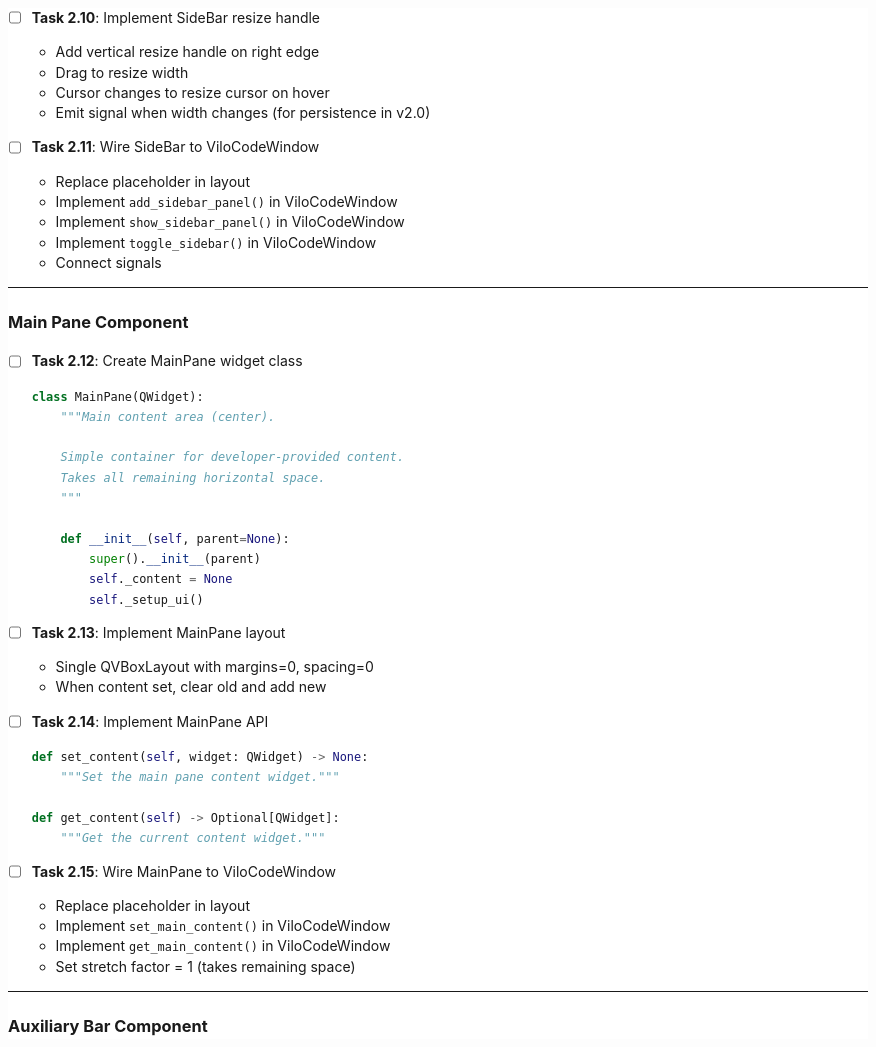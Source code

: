 - [ ] **Task 2.10**: Implement SideBar resize handle
  - Add vertical resize handle on right edge
  - Drag to resize width
  - Cursor changes to resize cursor on hover
  - Emit signal when width changes (for persistence in v2.0)

- [ ] **Task 2.11**: Wire SideBar to ViloCodeWindow
  - Replace placeholder in layout
  - Implement `add_sidebar_panel()` in ViloCodeWindow
  - Implement `show_sidebar_panel()` in ViloCodeWindow
  - Implement `toggle_sidebar()` in ViloCodeWindow
  - Connect signals

---

### Main Pane Component

- [ ] **Task 2.12**: Create MainPane widget class
  ```python
  class MainPane(QWidget):
      """Main content area (center).

      Simple container for developer-provided content.
      Takes all remaining horizontal space.
      """

      def __init__(self, parent=None):
          super().__init__(parent)
          self._content = None
          self._setup_ui()
  ```

- [ ] **Task 2.13**: Implement MainPane layout
  - Single QVBoxLayout with margins=0, spacing=0
  - When content set, clear old and add new

- [ ] **Task 2.14**: Implement MainPane API
  ```python
  def set_content(self, widget: QWidget) -> None:
      """Set the main pane content widget."""

  def get_content(self) -> Optional[QWidget]:
      """Get the current content widget."""
  ```

- [ ] **Task 2.15**: Wire MainPane to ViloCodeWindow
  - Replace placeholder in layout
  - Implement `set_main_content()` in ViloCodeWindow
  - Implement `get_main_content()` in ViloCodeWindow
  - Set stretch factor = 1 (takes remaining space)

---

### Auxiliary Bar Component
